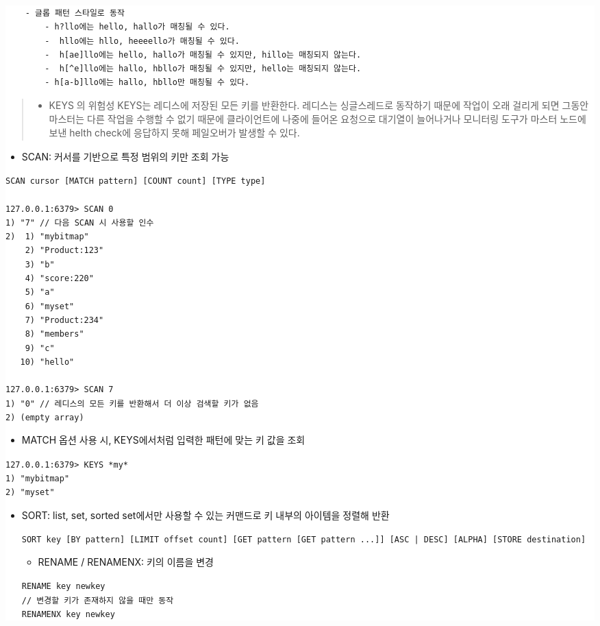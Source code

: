 		- 글롭 패턴 스타일로 동작
			- h?llo에는 hello, hallo가 매칭될 수 있다.
			-  hllo에는 hllo, heeeello가 매칭될 수 있다.
			-  h[ae]llo에는 hello, hallo가 매칭될 수 있지만, hillo는 매칭되지 않는다.
			-  h[^e]llo에는 hallo, hbllo가 매칭될 수 있지만, hello는 매칭되지 않는다.
			- h[a-b]llo에는 hallo, hbllo만 매칭될 수 있다.

> 	- KEYS 의 위험성
> 	KEYS는 레디스에 저장된 모든 키를 반환한다. 
> 	레디스는 싱글스레드로 동작하기 때문에 작업이 오래 걸리게 되면 그동안 마스터는 다른 작업을 수행할 수 없기 때문에 클라이언트에 나중에 들어온 요청으로 대기열이 늘어나거나 모니터링 도구가 마스터 노드에 보낸 helth check에 응답하지 못해 페일오버가 발생할 수 있다.

- SCAN: 커서를 기반으로 특정 범위의 키만 조회 가능
```
SCAN cursor [MATCH pattern] [COUNT count] [TYPE type]

127.0.0.1:6379> SCAN 0
1) "7" // 다음 SCAN 시 사용할 인수
2)  1) "mybitmap"
    2) "Product:123"
    3) "b"
    4) "score:220"
    5) "a"
    6) "myset"
    7) "Product:234"
    8) "members"
    9) "c"
   10) "hello"

127.0.0.1:6379> SCAN 7
1) "0" // 레디스의 모든 키를 반환해서 더 이상 검색할 키가 없음
2) (empty array)
```

- MATCH 옵션 사용 시, KEYS에서처럼 입력한 패턴에 맞는 키 값을 조회
```
127.0.0.1:6379> KEYS *my*
1) "mybitmap"
2) "myset"
```

  

- SORT: list, set, sorted set에서만 사용할 수 있는 커맨드로 키 내부의 아이템을 정렬해 반환
	```
	SORT key [BY pattern] [LIMIT offset count] [GET pattern [GET pattern ...]] [ASC | DESC] [ALPHA] [STORE destination]
	```
  

	- RENAME / RENAMENX: 키의 이름을 변경
	```
	RENAME key newkey
	// 변경할 키가 존재하지 않을 때만 동작
	RENAMENX key newkey 
	```
	